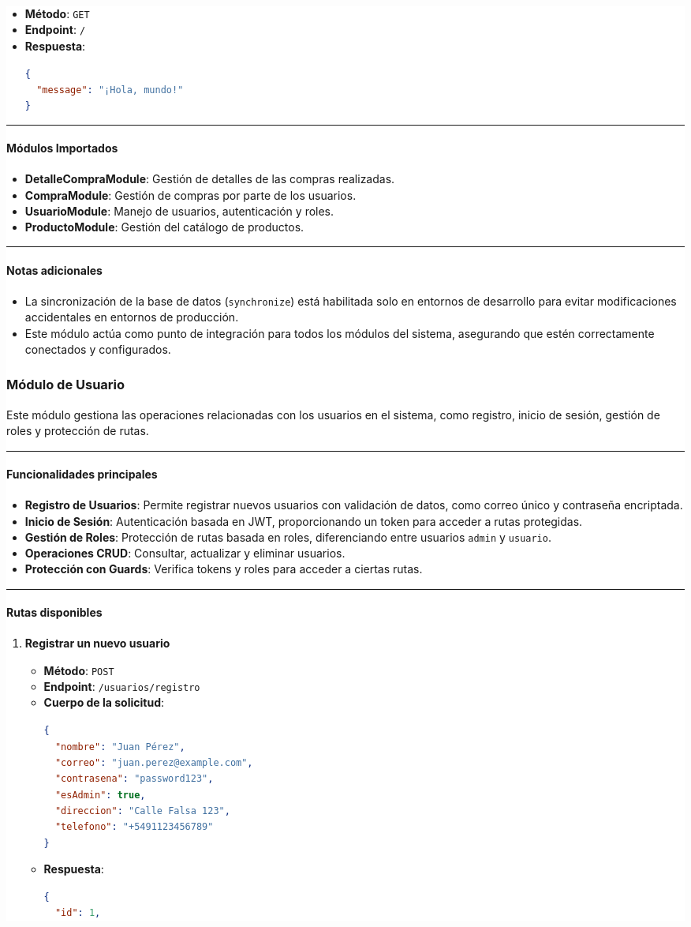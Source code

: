 - **Método**: `GET`
- **Endpoint**: `/`
- **Respuesta**:
  ```json
  {
    "message": "¡Hola, mundo!"
  }
  ```

---

#### Módulos Importados

- **DetalleCompraModule**: Gestión de detalles de las compras realizadas.
- **CompraModule**: Gestión de compras por parte de los usuarios.
- **UsuarioModule**: Manejo de usuarios, autenticación y roles.
- **ProductoModule**: Gestión del catálogo de productos.

---

#### Notas adicionales

- La sincronización de la base de datos (`synchronize`) está habilitada solo en entornos de desarrollo para evitar modificaciones accidentales en entornos de producción.
- Este módulo actúa como punto de integración para todos los módulos del sistema, asegurando que estén correctamente conectados y configurados.

### Módulo de Usuario

Este módulo gestiona las operaciones relacionadas con los usuarios en el sistema, como registro, inicio de sesión, gestión de roles y protección de rutas.

---

#### Funcionalidades principales

- **Registro de Usuarios**: Permite registrar nuevos usuarios con validación de datos, como correo único y contraseña encriptada.
- **Inicio de Sesión**: Autenticación basada en JWT, proporcionando un token para acceder a rutas protegidas.
- **Gestión de Roles**: Protección de rutas basada en roles, diferenciando entre usuarios `admin` y `usuario`.
- **Operaciones CRUD**: Consultar, actualizar y eliminar usuarios.
- **Protección con Guards**: Verifica tokens y roles para acceder a ciertas rutas.

---

#### Rutas disponibles

1. **Registrar un nuevo usuario**

   - **Método**: `POST`
   - **Endpoint**: `/usuarios/registro`
   - **Cuerpo de la solicitud**:
     ```json
     {
       "nombre": "Juan Pérez",
       "correo": "juan.perez@example.com",
       "contrasena": "password123",
       "esAdmin": true,
       "direccion": "Calle Falsa 123",
       "telefono": "+5491123456789"
     }
     ```
   - **Respuesta**:
     ```json
     {
       "id": 1,